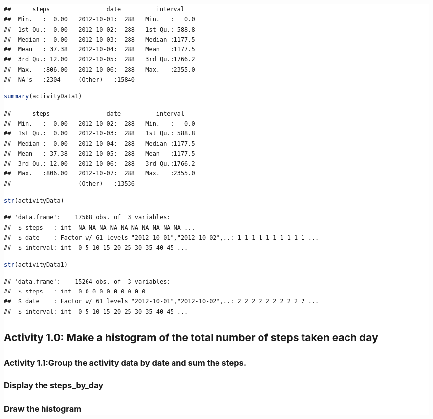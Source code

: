 ```
##      steps                date          interval     
##  Min.   :  0.00   2012-10-01:  288   Min.   :   0.0  
##  1st Qu.:  0.00   2012-10-02:  288   1st Qu.: 588.8  
##  Median :  0.00   2012-10-03:  288   Median :1177.5  
##  Mean   : 37.38   2012-10-04:  288   Mean   :1177.5  
##  3rd Qu.: 12.00   2012-10-05:  288   3rd Qu.:1766.2  
##  Max.   :806.00   2012-10-06:  288   Max.   :2355.0  
##  NA's   :2304     (Other)   :15840
```

```r
summary(activityData1)
```

```
##      steps                date          interval     
##  Min.   :  0.00   2012-10-02:  288   Min.   :   0.0  
##  1st Qu.:  0.00   2012-10-03:  288   1st Qu.: 588.8  
##  Median :  0.00   2012-10-04:  288   Median :1177.5  
##  Mean   : 37.38   2012-10-05:  288   Mean   :1177.5  
##  3rd Qu.: 12.00   2012-10-06:  288   3rd Qu.:1766.2  
##  Max.   :806.00   2012-10-07:  288   Max.   :2355.0  
##                   (Other)   :13536
```

```r
str(activityData)
```

```
## 'data.frame':	17568 obs. of  3 variables:
##  $ steps   : int  NA NA NA NA NA NA NA NA NA NA ...
##  $ date    : Factor w/ 61 levels "2012-10-01","2012-10-02",..: 1 1 1 1 1 1 1 1 1 1 ...
##  $ interval: int  0 5 10 15 20 25 30 35 40 45 ...
```

```r
str(activityData1)
```

```
## 'data.frame':	15264 obs. of  3 variables:
##  $ steps   : int  0 0 0 0 0 0 0 0 0 0 ...
##  $ date    : Factor w/ 61 levels "2012-10-01","2012-10-02",..: 2 2 2 2 2 2 2 2 2 2 ...
##  $ interval: int  0 5 10 15 20 25 30 35 40 45 ...
```

## Activity 1.0: Make a histogram of the total number of steps taken each day
### Activity 1.1:Group the activity data by date and sum the steps. 
### Display the steps_by_day
### Draw the histogram 
